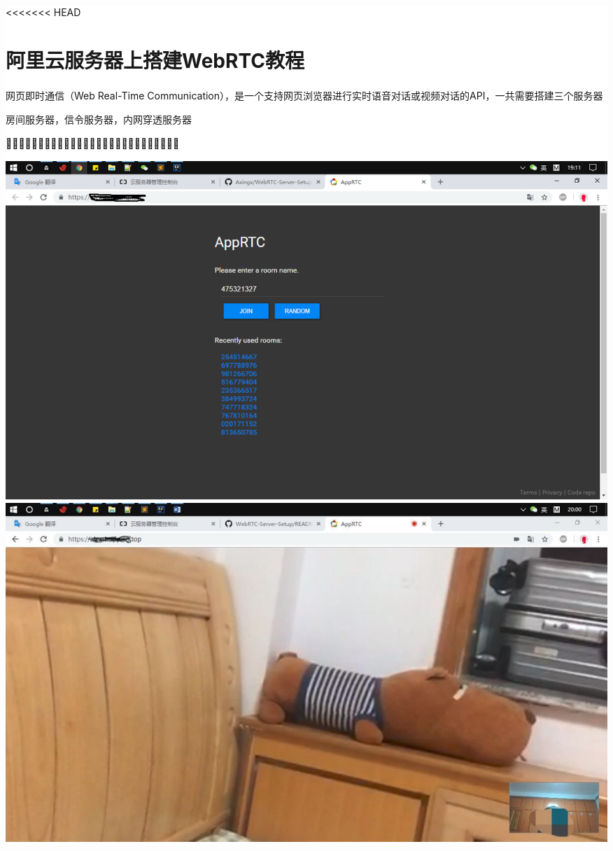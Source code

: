 <<<<<<< HEAD
# 阿里云服务器上搭建WebRTC教程
网页即时通信（Web Real-Time Communication），是一个支持网页浏览器进行实时语音对话或视频对话的API，一共需要搭建三个服务器

房间服务器，信令服务器，内网穿透服务器
	
🏀🏀🏀🏀🏀🏀🏀🏀🏀🏀🏀🏀🏀🏀🏀🏀🏀🏀🏀🏀🏀🏀🏀🏀🏀🏀🏀

![](webrtc.jpg)
![](webrtc2.jpg)
